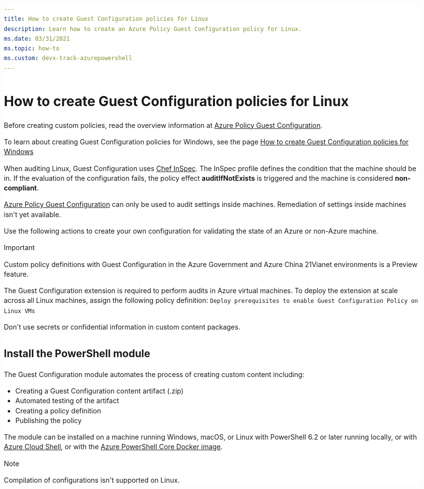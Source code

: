 ```yaml
---
title: How to create Guest Configuration policies for Linux
description: Learn how to create an Azure Policy Guest Configuration policy for Linux.
ms.date: 03/31/2021
ms.topic: how-to
ms.custom: devx-track-azurepowershell
---
```

# How to create Guest Configuration policies for Linux

Before creating custom policies, read the overview information at
[Azure Policy Guest Configuration](../concepts/guest-configuration.md).

To learn about creating Guest Configuration policies for Windows, see the page
[How to create Guest Configuration policies for Windows](./guest-configuration-create.md)

When auditing Linux, Guest Configuration uses [Chef InSpec](https://community.chef.io/tools/chef-inspec). The InSpec
profile defines the condition that the machine should be in. If the evaluation of the configuration
fails, the policy effect **auditIfNotExists** is triggered and the machine is considered
**non-compliant**.

[Azure Policy Guest Configuration](../concepts/guest-configuration.md) can only be used to audit
settings inside machines. Remediation of settings inside machines isn't yet available.

Use the following actions to create your own configuration for validating the state of an Azure or
non-Azure machine.

> [!IMPORTANT]
> Custom policy definitions with Guest Configuration in the Azure Government and
> Azure China 21Vianet environments is a Preview feature.
>
> The Guest Configuration extension is required to perform audits in Azure virtual machines. To
> deploy the extension at scale across all Linux machines, assign the following policy definition:
> `Deploy prerequisites to enable Guest Configuration Policy on Linux VMs`
>
> Don't use secrets or confidential information in custom content packages.

## Install the PowerShell module

The Guest Configuration module automates the process of creating custom content including:

- Creating a Guest Configuration content artifact (.zip)
- Automated testing of the artifact
- Creating a policy definition
- Publishing the policy

The module can be installed on a machine running Windows, macOS, or Linux with PowerShell 6.2 or
later running locally, or with [Azure Cloud Shell](https://shell.azure.com), or with the
[Azure PowerShell Core Docker image](https://hub.docker.com/r/azuresdk/azure-powershell-core).

> [!NOTE]
> Compilation of configurations isn't supported on Linux.
